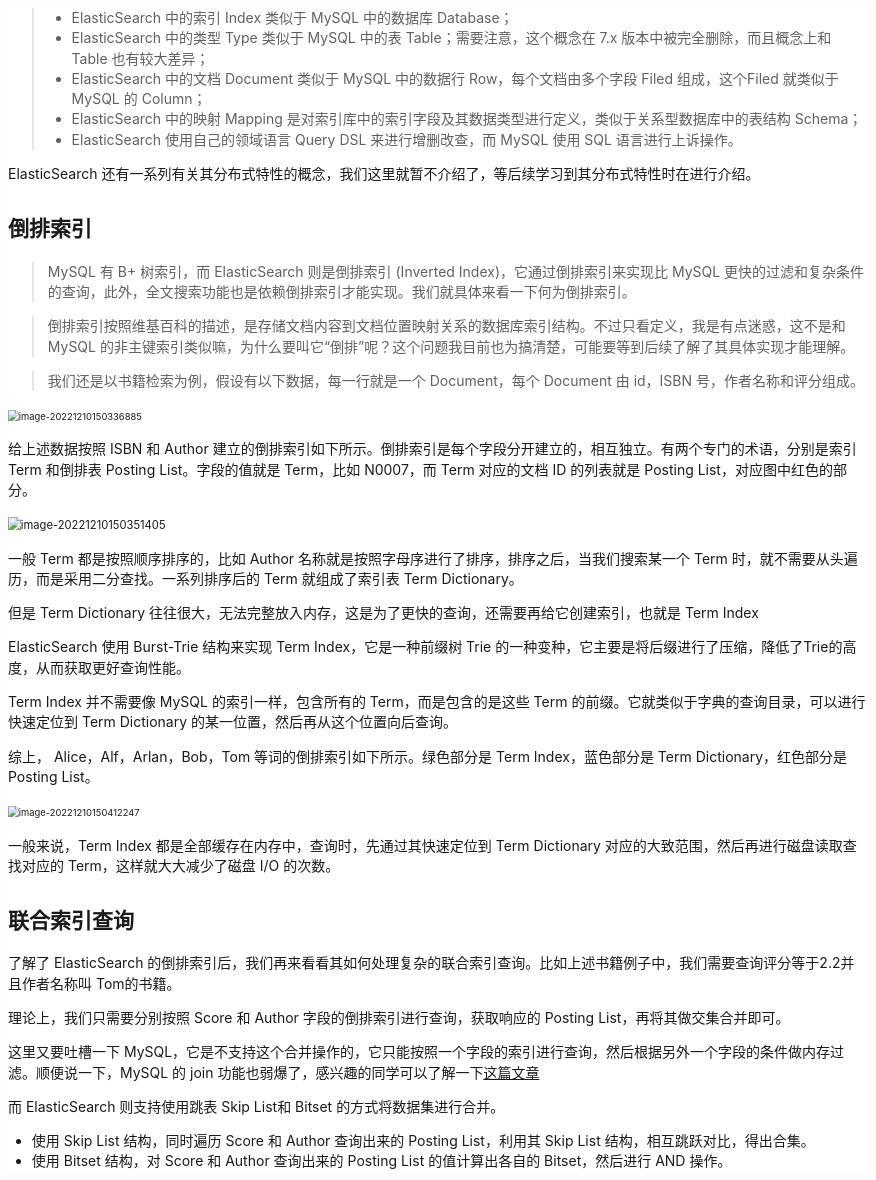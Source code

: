 > - ElasticSearch 中的索引 Index 类似于 MySQL 中的数据库 Database；
> - ElasticSearch 中的类型 Type 类似于 MySQL 中的表 Table；需要注意，这个概念在 7.x 版本中被完全删除，而且概念上和 Table 也有较大差异；
> - ElasticSearch 中的文档 Document 类似于 MySQL 中的数据行 Row，每个文档由多个字段 Filed 组成，这个Filed 就类似于 MySQL 的 Column；
> - ElasticSearch 中的映射 Mapping 是对索引库中的索引字段及其数据类型进行定义，类似于关系型数据库中的表结构 Schema；
> - ElasticSearch 使用自己的领域语言 Query DSL 来进行增删改查，而 MySQL 使用 SQL 语言进行上诉操作。

ElasticSearch 还有一系列有关其分布式特性的概念，我们这里就暂不介绍了，等后续学习到其分布式特性时在进行介绍。

## 倒排索引

> MySQL 有 B+ 树索引，而 ElasticSearch 则是倒排索引 (Inverted Index)，它通过倒排索引来实现比 MySQL 更快的过滤和复杂条件的查询，此外，全文搜索功能也是依赖倒排索引才能实现。我们就具体来看一下何为倒排索引。

> 倒排索引按照维基百科的描述，是存储文档内容到文档位置映射关系的数据库索引结构。不过只看定义，我是有点迷惑，这不是和 MySQL 的非主键索引类似嘛，为什么要叫它“倒排”呢？这个问题我目前也为搞清楚，可能要等到后续了解了其具体实现才能理解。

> 我们还是以书籍检索为例，假设有以下数据，每一行就是一个 Document，每个 Document 由 id，ISBN 号，作者名称和评分组成。

<img src="https://edu-8673.oss-cn-beijing.aliyuncs.com/img2022.12.30/202212101503932.png" alt="image-20221210150336885" style="zoom:67%;" />

给上述数据按照 ISBN 和 Author 建立的倒排索引如下所示。倒排索引是每个字段分开建立的，相互独立。有两个专门的术语，分别是索引 Term 和倒排表 Posting List。字段的值就是 Term，比如 N0007，而 Term 对应的文档 ID 的列表就是 Posting List，对应图中红色的部分。

<img src="https://edu-8673.oss-cn-beijing.aliyuncs.com/img2022.12.30/202212101503465.png" alt="image-20221210150351405" style="zoom:80%;" />

一般 Term 都是按照顺序排序的，比如 Author 名称就是按照字母序进行了排序，排序之后，当我们搜索某一个 Term 时，就不需要从头遍历，而是采用二分查找。一系列排序后的 Term 就组成了索引表 Term Dictionary。

但是 Term Dictionary 往往很大，无法完整放入内存，这是为了更快的查询，还需要再给它创建索引，也就是 Term Index 

ElasticSearch 使用 Burst-Trie 结构来实现 Term Index，它是一种前缀树 Trie 的一种变种，它主要是将后缀进行了压缩，降低了Trie的高度，从而获取更好查询性能。

Term Index 并不需要像 MySQL 的索引一样，包含所有的 Term，而是包含的是这些 Term 的前缀。它就类似于字典的查询目录，可以进行快速定位到 Term Dictionary 的某一位置，然后再从这个位置向后查询。

综上， Alice，Alf，Arlan，Bob，Tom 等词的倒排索引如下所示。绿色部分是 Term Index，蓝色部分是 Term Dictionary，红色部分是 Posting List。

<img src="https://edu-8673.oss-cn-beijing.aliyuncs.com/img2022.12.30/202212101504313.png" alt="image-20221210150412247" style="zoom:67%;" />

一般来说，Term Index 都是全部缓存在内存中，查询时，先通过其快速定位到 Term Dictionary 对应的大致范围，然后再进行磁盘读取查找对应的 Term，这样就大大减少了磁盘 I/O 的次数。

## 联合索引查询

了解了 ElasticSearch 的倒排索引后，我们再来看看其如何处理复杂的联合索引查询。比如上述书籍例子中，我们需要查询评分等于2.2并且作者名称叫 Tom的书籍。

理论上，我们只需要分别按照 Score 和 Author 字段的倒排索引进行查询，获取响应的 Posting List，再将其做交集合并即可。

这里又要吐槽一下 MySQL，它是不支持这个合并操作的，它只能按照一个字段的索引进行查询，然后根据另外一个字段的条件做内存过滤。顺便说一下，MySQL 的 join 功能也弱爆了，感兴趣的同学可以了解一下[这篇文章](http://mp.weixin.qq.com/s?__biz=Mzg2NjE5NDQyOA==&mid=2247484468&idx=1&sn=b17568cb7f127543ba752c63577013ce&chksm=ce4fc2a7f9384bb1f072198b01fdea1986e35377cba3481cde874e6367bf0d40996293c0ab68&scene=21#wechat_redirect)

而 ElasticSearch 则支持使用跳表 Skip List和 Bitset 的方式将数据集进行合并。

- 使用 Skip List 结构，同时遍历 Score 和 Author 查询出来的 Posting List，利用其 Skip List 结构，相互跳跃对比，得出合集。
- 使用 Bitset 结构，对 Score 和 Author 查询出来的 Posting List 的值计算出各自的 Bitset，然后进行 AND 操作。
